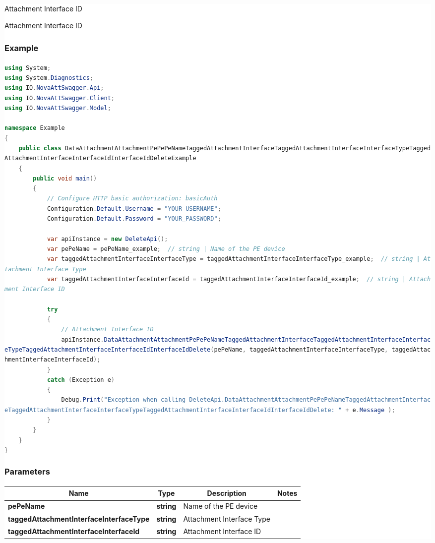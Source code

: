 Attachment Interface ID

Attachment Interface ID

### Example
```csharp
using System;
using System.Diagnostics;
using IO.NovaAttSwagger.Api;
using IO.NovaAttSwagger.Client;
using IO.NovaAttSwagger.Model;

namespace Example
{
    public class DataAttachmentAttachmentPePePeNameTaggedAttachmentInterfaceTaggedAttachmentInterfaceInterfaceTypeTaggedAttachmentInterfaceInterfaceIdInterfaceIdDeleteExample
    {
        public void main()
        {
            // Configure HTTP basic authorization: basicAuth
            Configuration.Default.Username = "YOUR_USERNAME";
            Configuration.Default.Password = "YOUR_PASSWORD";

            var apiInstance = new DeleteApi();
            var pePeName = pePeName_example;  // string | Name of the PE device
            var taggedAttachmentInterfaceInterfaceType = taggedAttachmentInterfaceInterfaceType_example;  // string | Attachment Interface Type
            var taggedAttachmentInterfaceInterfaceId = taggedAttachmentInterfaceInterfaceId_example;  // string | Attachment Interface ID

            try
            {
                // Attachment Interface ID
                apiInstance.DataAttachmentAttachmentPePePeNameTaggedAttachmentInterfaceTaggedAttachmentInterfaceInterfaceTypeTaggedAttachmentInterfaceInterfaceIdInterfaceIdDelete(pePeName, taggedAttachmentInterfaceInterfaceType, taggedAttachmentInterfaceInterfaceId);
            }
            catch (Exception e)
            {
                Debug.Print("Exception when calling DeleteApi.DataAttachmentAttachmentPePePeNameTaggedAttachmentInterfaceTaggedAttachmentInterfaceInterfaceTypeTaggedAttachmentInterfaceInterfaceIdInterfaceIdDelete: " + e.Message );
            }
        }
    }
}
```

### Parameters

Name | Type | Description  | Notes
------------- | ------------- | ------------- | -------------
 **pePeName** | **string**| Name of the PE device | 
 **taggedAttachmentInterfaceInterfaceType** | **string**| Attachment Interface Type | 
 **taggedAttachmentInterfaceInterfaceId** | **string**| Attachment Interface ID | 
